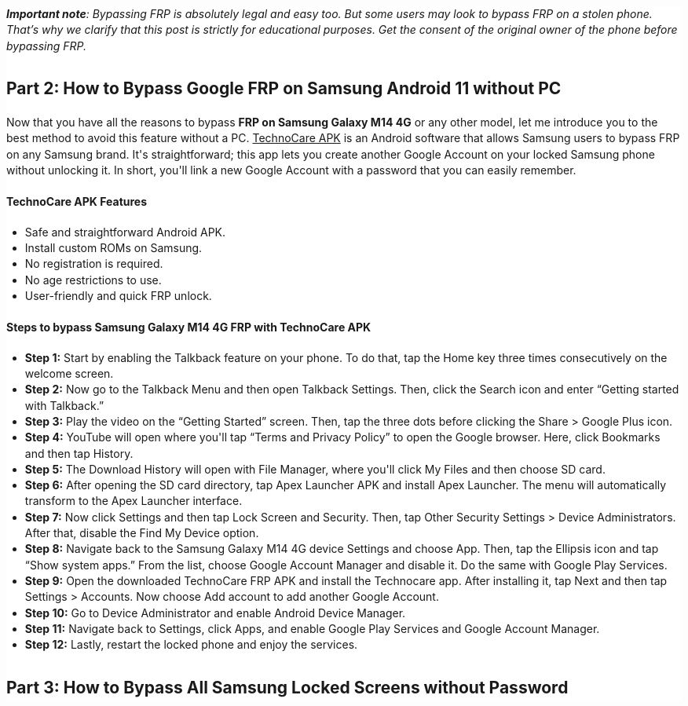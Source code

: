_**Important note**: Bypassing FRP is absolutely legal and easy too. But some users may look to bypass FRP on a stolen phone. That’s why we clarify that this post is strictly for educational purposes. Get the consent of the original owner of the phone before bypassing FRP._

## Part 2: How to Bypass Google FRP on Samsung Android 11 without PC

Now that you have all the reasons to bypass **FRP on Samsung Galaxy M14 4G** or any other model, let me introduce you to the best method to avoid this feature without a PC. [TechnoCare APK](https://www.technocareapk.com/) is an Android software that allows Samsung users to bypass FRP on any Samsung brand. It's straightforward; this app lets you create another Google Account on your locked Samsung phone without unlocking it. In short, you'll link a new Google Account with a password that you can easily remember.

#### TechnoCare APK Features

- Safe and straightforward Android APK.
- Install custom ROMs on Samsung.
- No registration is required.
- No age restrictions to use.
- User-friendly and quick FRP unlock.

#### Steps to bypass Samsung Galaxy M14 4G FRP with TechnoCare APK

- **Step 1:** Start by enabling the Talkback feature on your phone. To do that, tap the Home key three times consecutively on the welcome screen.
- **Step 2:** Now go to the Talkback Menu and then open Talkback Settings. Then, click the Search icon and enter “Getting started with Talkback.”
- **Step 3:** Play the video on the “Getting Started” screen. Then, tap the three dots before clicking the Share > Google Plus icon.
- **Step 4:** YouTube will open where you'll tap “Terms and Privacy Policy” to open the Google browser. Here, click Bookmarks and then tap History.
- **Step 5:** The Download History will open with File Manager, where you'll click My Files and then choose SD card.
- **Step 6:** After opening the SD card directory, tap Apex Launcher APK and install Apex Launcher. The menu will automatically transform to the Apex Launcher interface.
- **Step 7:** Now click Settings and then tap Lock Screen and Security. Then, tap Other Security Settings > Device Administrators. After that, disable the Find My Device option.
- **Step 8:** Navigate back to the Samsung Galaxy M14 4G device Settings and choose App. Then, tap the Ellipsis icon and tap “Show system apps.” From the list, choose Google Account Manager and disable it. Do the same with Google Play Services.
- **Step 9:** Open the downloaded TechnoCare FRP APK and install the Technocare app. After installing it, tap Next and then tap Settings > Accounts. Now choose Add account to add another Google Account.
- **Step 10:** Go to Device Administrator and enable Android Device Manager.
- **Step 11:** Navigate back to Settings, click Apps, and enable Google Play Services and Google Account Manager.
- **Step 12:** Lastly, restart the locked phone and enjoy the services.

## Part 3: How to Bypass All Samsung Locked Screens without Password
